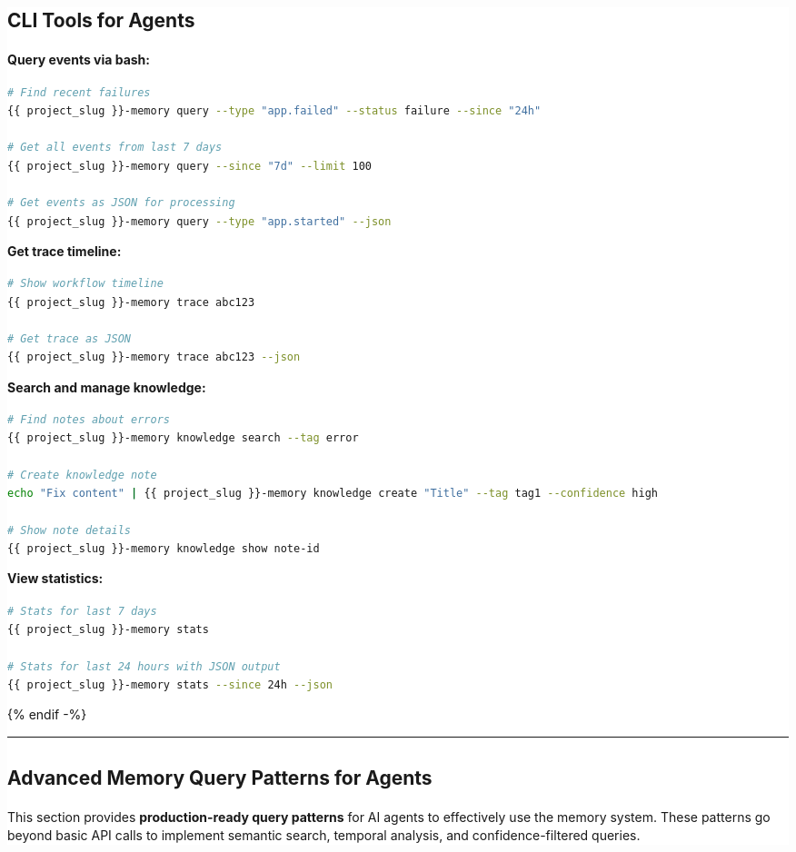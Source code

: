 ## CLI Tools for Agents

**Query events via bash:**

```bash
# Find recent failures
{{ project_slug }}-memory query --type "app.failed" --status failure --since "24h"

# Get all events from last 7 days
{{ project_slug }}-memory query --since "7d" --limit 100

# Get events as JSON for processing
{{ project_slug }}-memory query --type "app.started" --json
```

**Get trace timeline:**

```bash
# Show workflow timeline
{{ project_slug }}-memory trace abc123

# Get trace as JSON
{{ project_slug }}-memory trace abc123 --json
```

**Search and manage knowledge:**

```bash
# Find notes about errors
{{ project_slug }}-memory knowledge search --tag error

# Create knowledge note
echo "Fix content" | {{ project_slug }}-memory knowledge create "Title" --tag tag1 --confidence high

# Show note details
{{ project_slug }}-memory knowledge show note-id
```

**View statistics:**

```bash
# Stats for last 7 days
{{ project_slug }}-memory stats

# Stats for last 24 hours with JSON output
{{ project_slug }}-memory stats --since 24h --json
```

{% endif -%}

---

## Advanced Memory Query Patterns for Agents

This section provides **production-ready query patterns** for AI agents to effectively use the memory system. These patterns go beyond basic API calls to implement semantic search, temporal analysis, and confidence-filtered queries.
